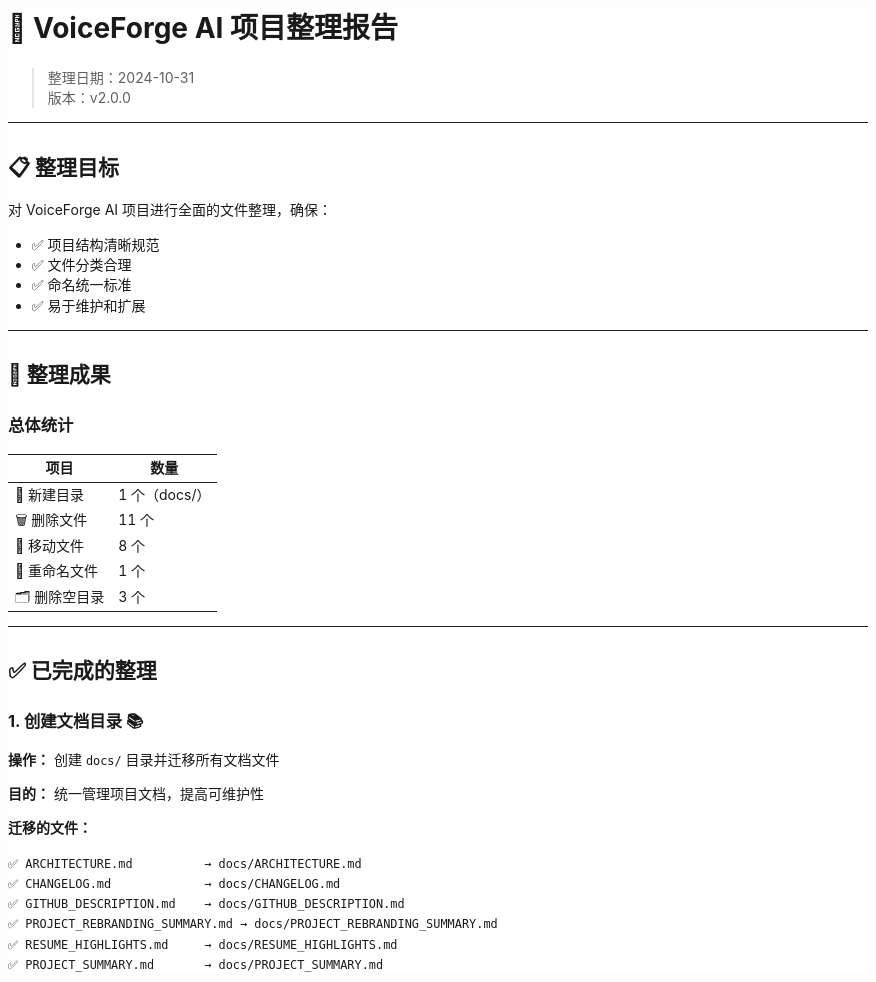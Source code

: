 # 🧹 VoiceForge AI 项目整理报告

> 整理日期：2024-10-31  
> 版本：v2.0.0

---

## 📋 整理目标

对 VoiceForge AI 项目进行全面的文件整理，确保：

- ✅ 项目结构清晰规范
- ✅ 文件分类合理
- ✅ 命名统一标准
- ✅ 易于维护和扩展

---

## 🎯 整理成果

### 总体统计

| 项目          | 数量          |
| ------------- | ------------- |
| 📁 新建目录   | 1 个（docs/） |
| 🗑️ 删除文件   | 11 个         |
| 📂 移动文件   | 8 个          |
| 🔄 重命名文件 | 1 个          |
| 🗂️ 删除空目录 | 3 个          |

---

## ✅ 已完成的整理

### 1. **创建文档目录** 📚

**操作：** 创建 `docs/` 目录并迁移所有文档文件

**目的：** 统一管理项目文档，提高可维护性

**迁移的文件：**

```
✅ ARCHITECTURE.md          → docs/ARCHITECTURE.md
✅ CHANGELOG.md             → docs/CHANGELOG.md
✅ GITHUB_DESCRIPTION.md    → docs/GITHUB_DESCRIPTION.md
✅ PROJECT_REBRANDING_SUMMARY.md → docs/PROJECT_REBRANDING_SUMMARY.md
✅ RESUME_HIGHLIGHTS.md     → docs/RESUME_HIGHLIGHTS.md
✅ PROJECT_SUMMARY.md       → docs/PROJECT_SUMMARY.md
```
